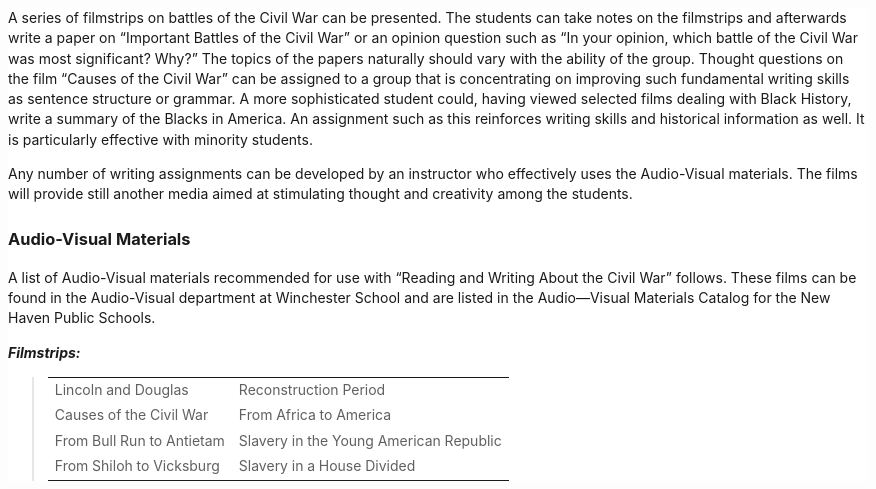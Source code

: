 A series of filmstrips on battles of the Civil War can be presented. The students can take notes on the filmstrips and afterwards write a paper on “Important Battles of the Civil War” or an opinion question such as “In your opinion, which battle of the Civil War was most significant? Why?” The topics of the papers naturally should vary with the ability of the group. Thought questions on the film “Causes of the Civil War” can be assigned to a group that is concentrating on improving such fundamental writing skills as sentence structure or grammar. A more sophisticated student could, having viewed selected films dealing with Black History, write a summary of the Blacks in America. An assignment such as this reinforces writing skills and historical information as well. It is particularly effective with minority students.
</p>
<p>
Any number of writing assignments can be developed by an instructor who effectively uses the Audio-Visual materials. The films will provide still another media aimed at stimulating thought and creativity among the students.
</p>
<h3>
Audio-Visual Materials
</h3>
A list of Audio-Visual materials recommended for use with “Reading and Writing About the Civil War” follows. These films can be found in the Audio-Visual department at Winchester School and are listed in the Audio—Visual Materials Catalog for the New Haven Public Schools.
<p>
<b>
<i>
Filmstrips:
</i>
</b>
<br/>
</p>
<blockquote>
<dl>
<dt>
<table border="0">
<tr>
<td>
Lincoln and Douglas
</td>
<td>
Reconstruction Period
</td>
</tr>
<tr>
<td>
Causes of the Civil War
</td>
<td>
From Africa to America
</td>
</tr>
<tr>
<td>
From Bull Run to Antietam
</td>
<td>
Slavery in the Young American Republic
</td>
</tr>
<tr>
<td>
From Shiloh to Vicksburg
</td>
<td>
Slavery in a House Divided
</td>